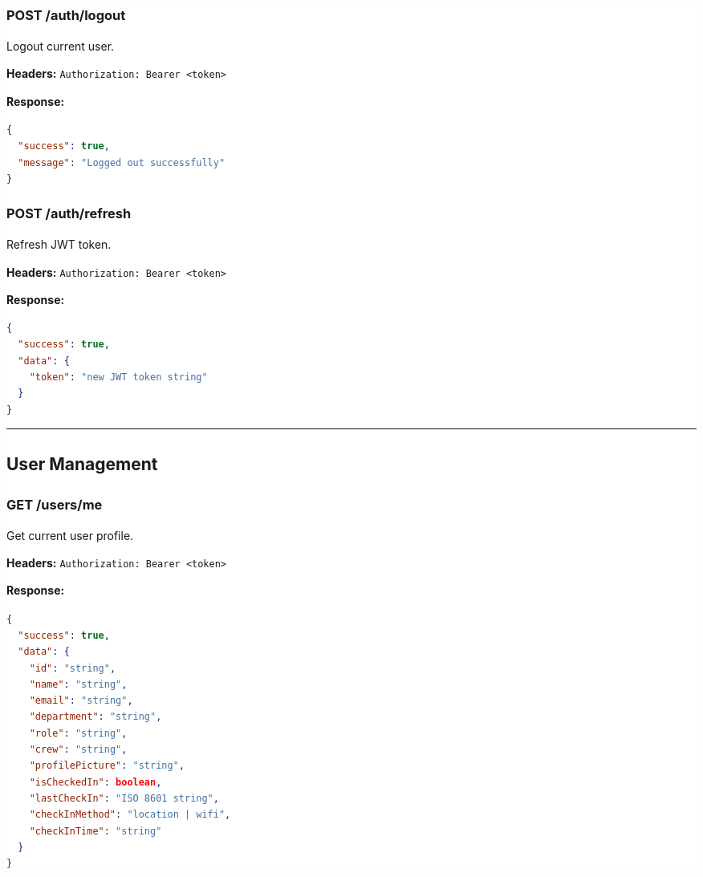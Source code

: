 ### POST /auth/logout
Logout current user.

**Headers:** `Authorization: Bearer <token>`

**Response:**
```json
{
  "success": true,
  "message": "Logged out successfully"
}
```

### POST /auth/refresh
Refresh JWT token.

**Headers:** `Authorization: Bearer <token>`

**Response:**
```json
{
  "success": true,
  "data": {
    "token": "new JWT token string"
  }
}
```

---

## User Management

### GET /users/me
Get current user profile.

**Headers:** `Authorization: Bearer <token>`

**Response:**
```json
{
  "success": true,
  "data": {
    "id": "string",
    "name": "string",
    "email": "string",
    "department": "string",
    "role": "string",
    "crew": "string",
    "profilePicture": "string",
    "isCheckedIn": boolean,
    "lastCheckIn": "ISO 8601 string",
    "checkInMethod": "location | wifi",
    "checkInTime": "string"
  }
}
```
